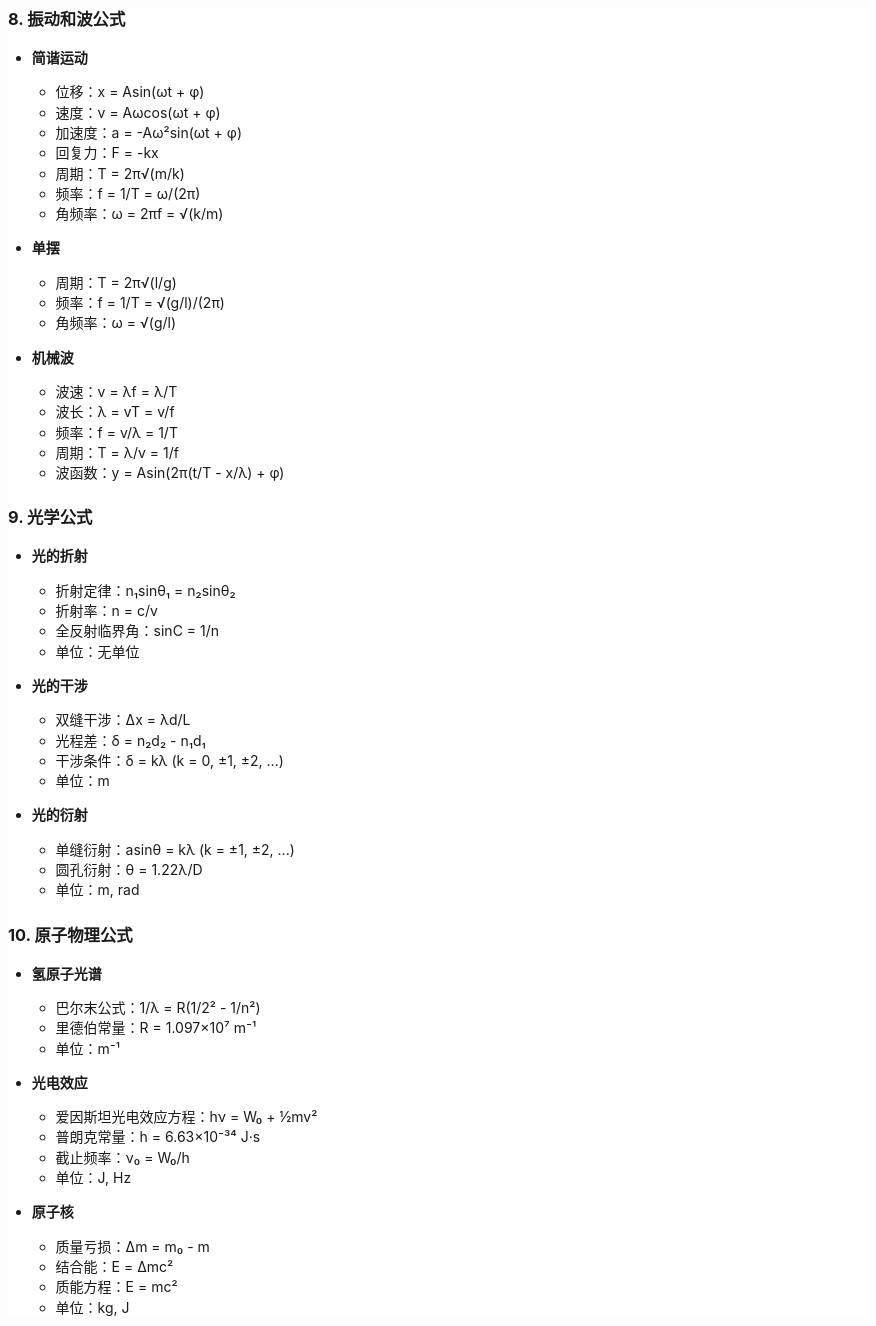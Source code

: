 ### 8. 振动和波公式
- **简谐运动**
  - 位移：x = Asin(ωt + φ)
  - 速度：v = Aωcos(ωt + φ)
  - 加速度：a = -Aω²sin(ωt + φ)
  - 回复力：F = -kx
  - 周期：T = 2π√(m/k)
  - 频率：f = 1/T = ω/(2π)
  - 角频率：ω = 2πf = √(k/m)

- **单摆**
  - 周期：T = 2π√(l/g)
  - 频率：f = 1/T = √(g/l)/(2π)
  - 角频率：ω = √(g/l)

- **机械波**
  - 波速：v = λf = λ/T
  - 波长：λ = vT = v/f
  - 频率：f = v/λ = 1/T
  - 周期：T = λ/v = 1/f
  - 波函数：y = Asin(2π(t/T - x/λ) + φ)

### 9. 光学公式
- **光的折射**
  - 折射定律：n₁sinθ₁ = n₂sinθ₂
  - 折射率：n = c/v
  - 全反射临界角：sinC = 1/n
  - 单位：无单位

- **光的干涉**
  - 双缝干涉：Δx = λd/L
  - 光程差：δ = n₂d₂ - n₁d₁
  - 干涉条件：δ = kλ (k = 0, ±1, ±2, ...)
  - 单位：m

- **光的衍射**
  - 单缝衍射：asinθ = kλ (k = ±1, ±2, ...)
  - 圆孔衍射：θ = 1.22λ/D
  - 单位：m, rad

### 10. 原子物理公式
- **氢原子光谱**
  - 巴尔末公式：1/λ = R(1/2² - 1/n²)
  - 里德伯常量：R = 1.097×10⁷ m⁻¹
  - 单位：m⁻¹

- **光电效应**
  - 爱因斯坦光电效应方程：hν = W₀ + ½mv²
  - 普朗克常量：h = 6.63×10⁻³⁴ J·s
  - 截止频率：ν₀ = W₀/h
  - 单位：J, Hz

- **原子核**
  - 质量亏损：Δm = m₀ - m
  - 结合能：E = Δmc²
  - 质能方程：E = mc²
  - 单位：kg, J
